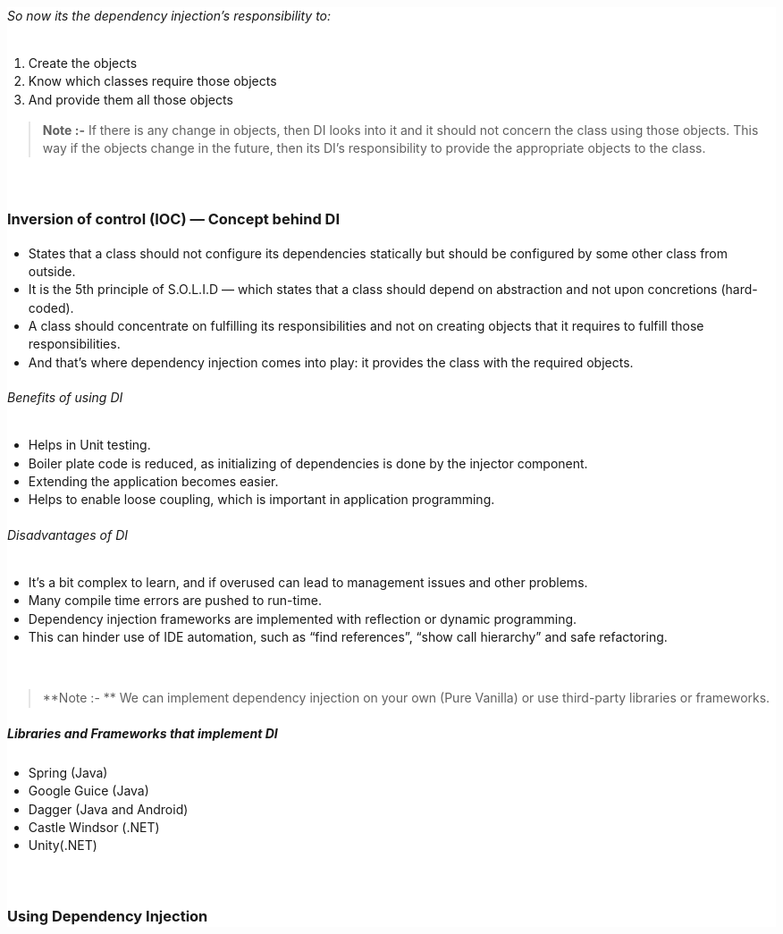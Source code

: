 ###### So now its the dependency injection’s responsibility to:

1. Create the objects
2. Know which classes require those objects
3. And provide them all those objects

> **Note :-** If there is any change in objects, then DI looks into it and it should not concern the class using those objects. This way if the objects change in the future, then its DI’s responsibility to provide the appropriate objects to the class.

<br>

### Inversion of control (IOC) — Concept behind DI

- States that a class should not configure its dependencies statically but should be configured by some other class from outside.
- It is the 5th principle of S.O.L.I.D — which states that a class should depend on abstraction and not upon concretions (hard-coded).
- A class should concentrate on fulfilling its responsibilities and not on creating objects that it requires to fulfill those responsibilities.
- And that’s where dependency injection comes into play: it provides the class with the required objects.

###### Benefits of using DI

- Helps in Unit testing.
- Boiler plate code is reduced, as initializing of dependencies is done by the injector component.
- Extending the application becomes easier.
- Helps to enable loose coupling, which is important in application programming.

###### Disadvantages of DI

- It’s a bit complex to learn, and if overused can lead to management issues and other problems.
- Many compile time errors are pushed to run-time.
- Dependency injection frameworks are implemented with reflection or dynamic programming.
- This can hinder use of IDE automation, such as “find references”, “show call hierarchy” and safe refactoring.

<br>

> **Note :- ** We can implement dependency injection on your own (Pure Vanilla) or use third-party libraries or frameworks.

##### Libraries and Frameworks that implement DI

- Spring (Java)
- Google Guice (Java)
- Dagger (Java and Android)
- Castle Windsor (.NET)
- Unity(.NET)

<br>

### Using Dependency Injection
